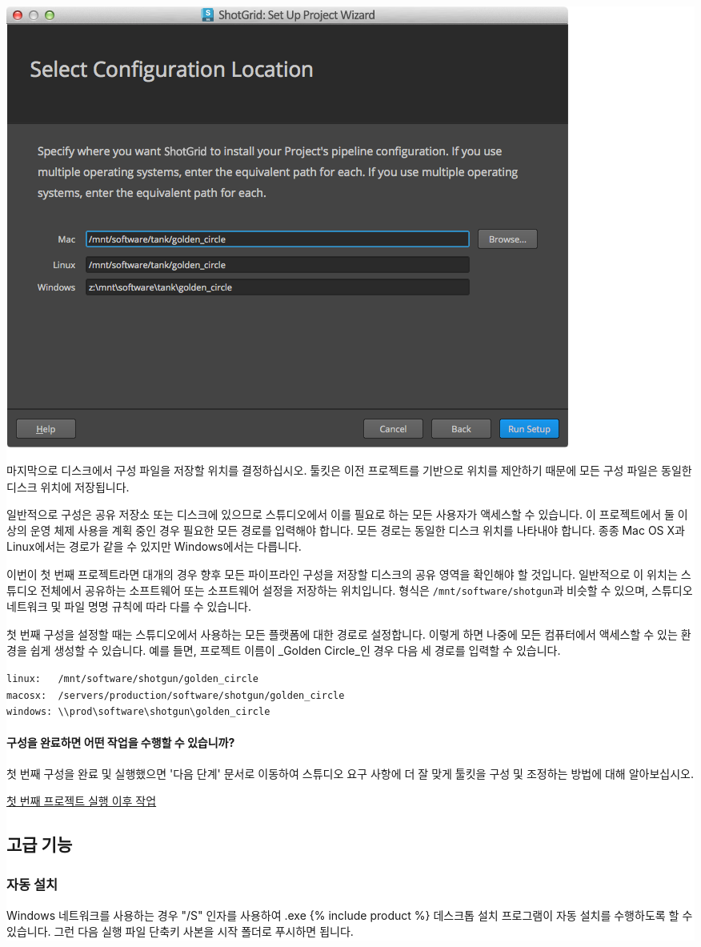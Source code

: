 ![](images/Integration-admin-guide/wizard_config.png)

마지막으로 디스크에서 구성 파일을 저장할 위치를 결정하십시오. 툴킷은 이전 프로젝트를 기반으로 위치를 제안하기 때문에 모든 구성 파일은 동일한 디스크 위치에 저장됩니다.

일반적으로 구성은 공유 저장소 또는 디스크에 있으므로 스튜디오에서 이를 필요로 하는 모든 사용자가 액세스할 수 있습니다. 이 프로젝트에서 둘 이상의 운영 체제 사용을 계획 중인 경우 필요한 모든 경로를 입력해야 합니다. 모든 경로는 동일한 디스크 위치를 나타내야 합니다. 종종 Mac OS X과 Linux에서는 경로가 같을 수 있지만 Windows에서는 다릅니다.

이번이 첫 번째 프로젝트라면 대개의 경우 향후 모든 파이프라인 구성을 저장할 디스크의 공유 영역을 확인해야 할 것입니다. 일반적으로 이 위치는 스튜디오 전체에서 공유하는 소프트웨어 또는 소프트웨어 설정을 저장하는 위치입니다. 형식은 `/mnt/software/shotgun`과 비슷할 수 있으며, 스튜디오 네트워크 및 파일 명명 규칙에 따라 다를 수 있습니다.

첫 번째 구성을 설정할 때는 스튜디오에서 사용하는 모든 플랫폼에 대한 경로로 설정합니다. 이렇게 하면 나중에 모든 컴퓨터에서 액세스할 수 있는 환경을 쉽게 생성할 수 있습니다. 예를 들면, 프로젝트 이름이 _Golden Circle_인 경우 다음 세 경로를 입력할 수 있습니다.
```
linux:   /mnt/software/shotgun/golden_circle
macosx:  /servers/production/software/shotgun/golden_circle
windows: \\prod\software\shotgun\golden_circle
```

#### 구성을 완료하면 어떤 작업을 수행할 수 있습니까?

첫 번째 구성을 완료 및 실행했으면 '다음 단계' 문서로 이동하여 스튜디오 요구 사항에 더 잘 맞게 툴킷을 구성 및 조정하는 방법에 대해 알아보십시오.

[첫 번째 프로젝트 실행 이후 작업](https://developer.shotgridsoftware.com/ko/c3b662a6/)

## 고급 기능

### 자동 설치

Windows 네트워크를 사용하는 경우 "/S" 인자를 사용하여 .exe {% include product %} 데스크톱 설치 프로그램이 자동 설치를 수행하도록 할 수 있습니다. 그런 다음 실행 파일 단축키 사본을 시작 폴더로 푸시하면 됩니다.

